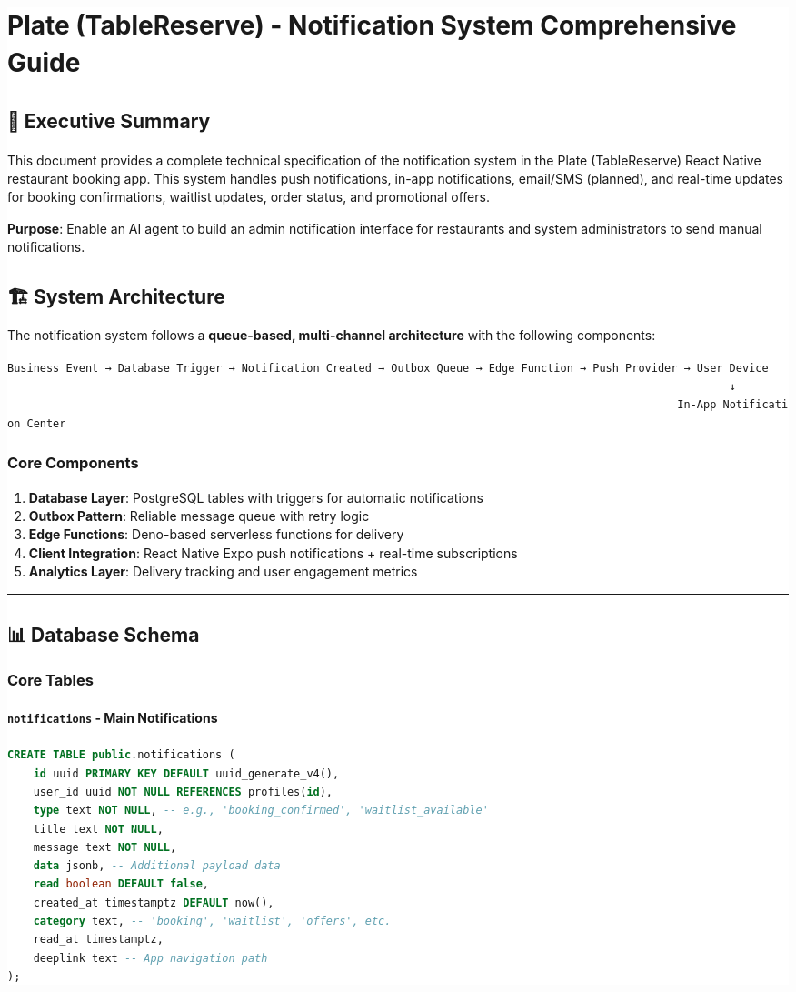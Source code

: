  # Plate (TableReserve) - Notification System Comprehensive Guide

 ## 🚀 Executive Summary

 This document provides a complete technical specification of the notification system in the Plate (TableReserve) React Native restaurant booking app. This system handles push notifications, in-app notifications, email/SMS (planned), and real-time updates for booking confirmations, waitlist updates, order status, and promotional offers.

 **Purpose**: Enable an AI agent to build an admin notification interface for restaurants and system administrators to send manual notifications.

 ## 🏗️ System Architecture

 The notification system follows a **queue-based, multi-channel architecture** with the following components:

 ```
 Business Event → Database Trigger → Notification Created → Outbox Queue → Edge Function → Push Provider → User Device
																												↓
																										In-App Notification Center
 ```

 ### Core Components

 1. **Database Layer**: PostgreSQL tables with triggers for automatic notifications
 2. **Outbox Pattern**: Reliable message queue with retry logic
 3. **Edge Functions**: Deno-based serverless functions for delivery
 4. **Client Integration**: React Native Expo push notifications + real-time subscriptions
 5. **Analytics Layer**: Delivery tracking and user engagement metrics

 ---

 ## 📊 Database Schema

 ### Core Tables

 #### `notifications` - Main Notifications
 ```sql
 CREATE TABLE public.notifications (
	 id uuid PRIMARY KEY DEFAULT uuid_generate_v4(),
	 user_id uuid NOT NULL REFERENCES profiles(id),
	 type text NOT NULL, -- e.g., 'booking_confirmed', 'waitlist_available'
	 title text NOT NULL,
	 message text NOT NULL,
	 data jsonb, -- Additional payload data
	 read boolean DEFAULT false,
	 created_at timestamptz DEFAULT now(),
	 category text, -- 'booking', 'waitlist', 'offers', etc.
	 read_at timestamptz,
	 deeplink text -- App navigation path
 );
 ```
